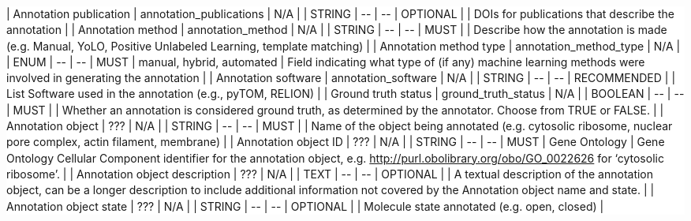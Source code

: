 | Annotation publication        | annotation_publications  | N/A                               |                             | STRING     |  --  |   --    | OPTIONAL                                                              |                                                                   | DOIs for publications that describe the annotation                                                                                                                                                                                                                                                                                 |
| Annotation method             | annotation_method        | N/A                               |                             | STRING     |  --  |   --    | MUST                                                                  |                                                                   | Describe how the annotation is made (e.g. Manual, YoLO, Positive Unlabeled Learning, template matching)                                                                                                                                                                                                                            |
| Annotation method type        | annotation_method_type   | N/A                               |                             | ENUM       |  --  |   --    | MUST                                                                  | manual, hybrid, automated                                         | Field indicating what type of (if any) machine learning methods were involved in generating the annotation                                                                                                                                                                                                                         |
| Annotation software           | annotation_software      | N/A                               |                             | STRING     |  --  |   --    | RECOMMENDED                                                           |                                                                   | List Software used in the annotation (e.g., pyTOM, RELION)                                                                                                                                                                                                                                                                         |
| Ground truth status           | ground_truth_status      | N/A                               |                             | BOOLEAN    |  --  |   --    | MUST                                                                  |                                                                   | Whether an annotation is considered ground truth, as determined by the annotator. Choose from TRUE or FALSE.                                                                                                                                                                                                                       |
| Annotation object             | ???                      | N/A                               |                             | STRING     |  --  |   --    | MUST                                                                  |                                                                   | Name of the object being annotated (e.g. cytosolic ribosome, nuclear pore complex, actin filament, membrane)                                                                                                                                                                                                                       |
| Annotation object ID          | ???                      | N/A                               |                             | STRING     |  --  |   --    | MUST                                                                  | Gene Ontology                                                     | Gene Ontology Cellular Component identifier for the annotation object, e.g. http://purl.obolibrary.org/obo/GO_0022626 for ‘cytosolic ribosome’.                                                                                                                                                                                    |
| Annotation object description | ???                      | N/A                               |                             | TEXT       |  --  |   --    | OPTIONAL                                                              |                                                                   | A textual description of the annotation object, can be a longer description to include additional information not covered by the Annotation object name and state.                                                                                                                                                                 |
| Annotation object state       | ???                      | N/A                               |                             | STRING     |  --  |   --    | OPTIONAL                                                              |                                                                   | Molecule state annotated (e.g. open, closed)                                                                                                                                                                                                                                                                                       |